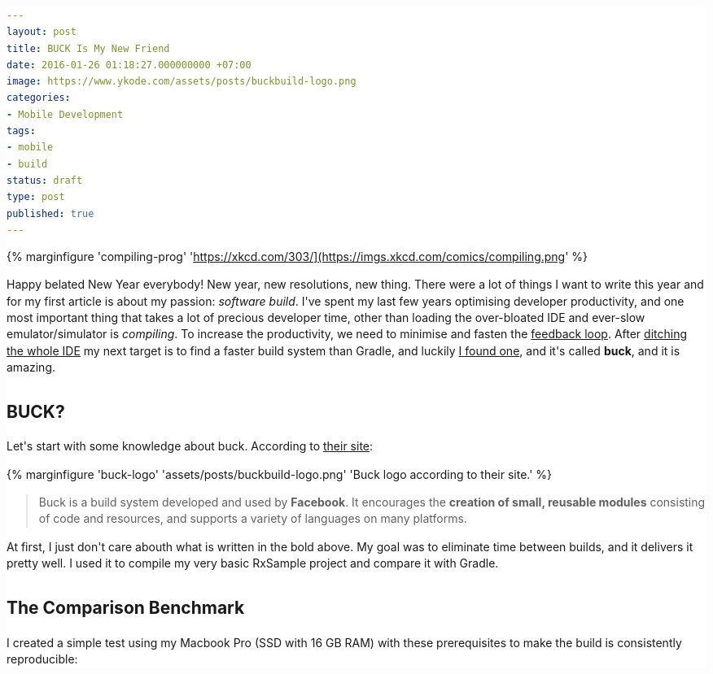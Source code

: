 ```yaml
---
layout: post
title: BUCK Is My New Friend
date: 2016-01-26 01:18:27.000000000 +07:00
image: https://www.ykode.com/assets/posts/buckbuild-logo.png
categories:
- Mobile Development
tags:
- mobile
- build
status: draft
type: post
published: true
---
```



{% marginfigure 'compiling-prog' 'https://xkcd.com/303/](https://imgs.xkcd.com/comics/compiling.png' %}

Happy belated New Year everybody! New year, new resolutions, new thing. There were a lot of things I
want to write this year and for my first article is about my passion: *software build*. I've spent
my last few years optimising developer productivity, and one most important thing that takes a lot
of precious developer time, other than loading the over-bloated IDE and ever-slow emulator/simulator
is *compiling*. To increase the productivity, we need to minimise and fasten the [feedback
loop](http://lethain.com/feedback-loops-in-software-development/). After [ditching the whole
IDE](/2015/10/20/android-from-scratch-kotlin.html) my next target is to find a faster build system
than Gradle, and luckily [I found one](https://buckbuild.com), and it's called **buck**, and it is
amazing.



## BUCK? 

Let's start with some knowledge about buck. According to [their site](https://buckbuild.com):

{% marginfigure 'buck-logo' 'assets/posts/buckbuild-logo.png' 'Buck logo according to their site.' %}

> Buck is a build system developed and used by **Facebook**. It encourages the **creation of small,
> reusable modules** consisting of code and resources, and supports a variety of languages on many
> platforms.

At first, I just don't care abouth what is written in the bold above. My goal was to eliminate time
between builds, and it delivers it pretty well. I used it to compile my very basic RxSample project
and compare it with Gradle.

## The Comparison Benchmark

I created a simple test using my Macbook Pro (SSD with 16 GB RAM) with these prerequisites to make
the build is consistently reproducible:

